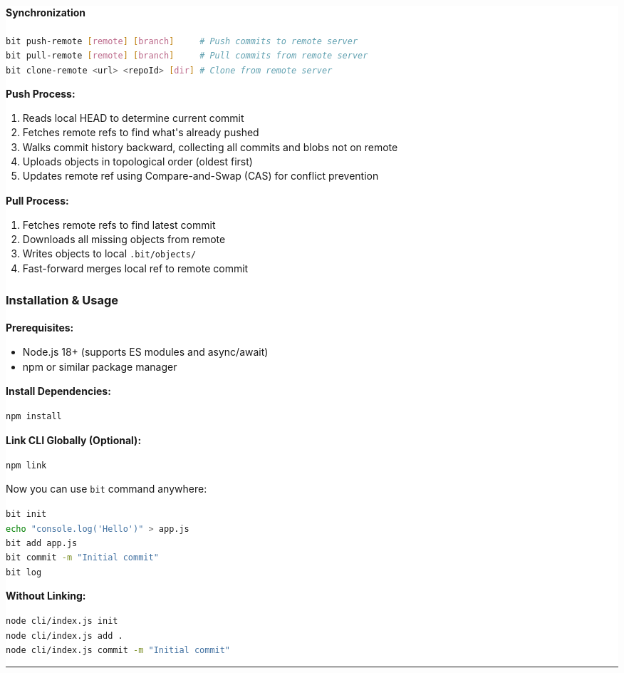 #### Synchronization

```bash
bit push-remote [remote] [branch]     # Push commits to remote server
bit pull-remote [remote] [branch]     # Pull commits from remote server
bit clone-remote <url> <repoId> [dir] # Clone from remote server
```

**Push Process:**

1. Reads local HEAD to determine current commit
2. Fetches remote refs to find what's already pushed
3. Walks commit history backward, collecting all commits and blobs not on remote
4. Uploads objects in topological order (oldest first)
5. Updates remote ref using Compare-and-Swap (CAS) for conflict prevention

**Pull Process:**

1. Fetches remote refs to find latest commit
2. Downloads all missing objects from remote
3. Writes objects to local `.bit/objects/`
4. Fast-forward merges local ref to remote commit

### Installation & Usage

**Prerequisites:**

- Node.js 18+ (supports ES modules and async/await)
- npm or similar package manager

**Install Dependencies:**

```bash
npm install
```

**Link CLI Globally (Optional):**

```bash
npm link
```

Now you can use `bit` command anywhere:

```bash
bit init
echo "console.log('Hello')" > app.js
bit add app.js
bit commit -m "Initial commit"
bit log
```

**Without Linking:**

```bash
node cli/index.js init
node cli/index.js add .
node cli/index.js commit -m "Initial commit"
```

---